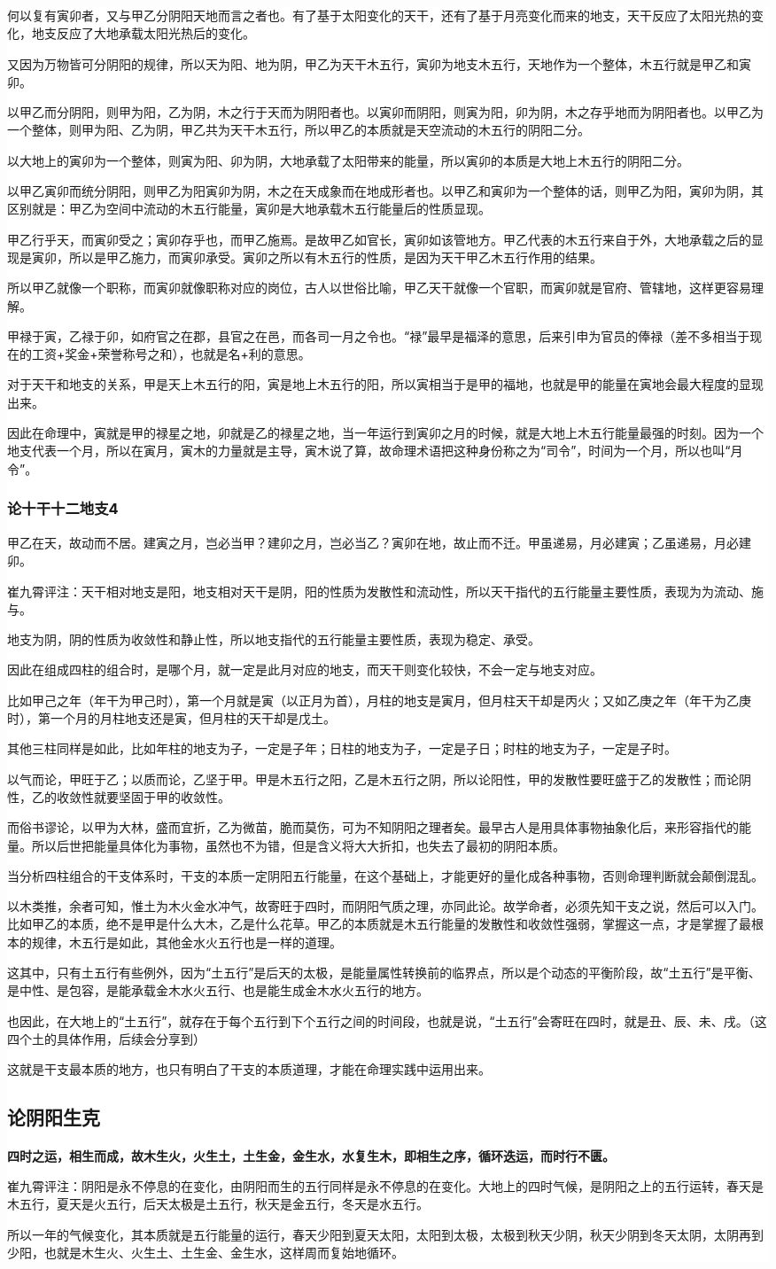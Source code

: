 何以复有寅卯者，又与甲乙分阴阳天地而言之者也。有了基于太阳变化的天干，还有了基于月亮变化而来的地支，天干反应了太阳光热的变化，地支反应了大地承载太阳光热后的变化。

又因为万物皆可分阴阳的规律，所以天为阳、地为阴，甲乙为天干木五行，寅卯为地支木五行，天地作为一个整体，木五行就是甲乙和寅卯。

以甲乙而分阴阳，则甲为阳，乙为阴，木之行于天而为阴阳者也。以寅卯而阴阳，则寅为阳，卯为阴，木之存乎地而为阴阳者也。以甲乙为一个整体，则甲为阳、乙为阴，甲乙共为天干木五行，所以甲乙的本质就是天空流动的木五行的阴阳二分。

以大地上的寅卯为一个整体，则寅为阳、卯为阴，大地承载了太阳带来的能量，所以寅卯的本质是大地上木五行的阴阳二分。

以甲乙寅卯而统分阴阳，则甲乙为阳寅卯为阴，木之在天成象而在地成形者也。以甲乙和寅卯为一个整体的话，则甲乙为阳，寅卯为阴，其区别就是：甲乙为空间中流动的木五行能量，寅卯是大地承载木五行能量后的性质显现。

甲乙行乎天，而寅卯受之；寅卯存乎也，而甲乙施焉。是故甲乙如官长，寅卯如该管地方。甲乙代表的木五行来自于外，大地承载之后的显现是寅卯，所以是甲乙施力，而寅卯承受。寅卯之所以有木五行的性质，是因为天干甲乙木五行作用的结果。

所以甲乙就像一个职称，而寅卯就像职称对应的岗位，古人以世俗比喻，甲乙天干就像一个官职，而寅卯就是官府、管辖地，这样更容易理解。

甲禄于寅，乙禄于卯，如府官之在郡，县官之在邑，而各司一月之令也。“禄”最早是福泽的意思，后来引申为官员的俸禄（差不多相当于现在的工资+奖金+荣誉称号之和），也就是名+利的意思。

对于天干和地支的关系，甲是天上木五行的阳，寅是地上木五行的阳，所以寅相当于是甲的福地，也就是甲的能量在寅地会最大程度的显现出来。

因此在命理中，寅就是甲的禄星之地，卯就是乙的禄星之地，当一年运行到寅卯之月的时候，就是大地上木五行能量最强的时刻。因为一个地支代表一个月，所以在寅月，寅木的力量就是主导，寅木说了算，故命理术语把这种身份称之为“司令”，时间为一个月，所以也叫“月令”。

### 论十干十二地支4

甲乙在天，故动而不居。建寅之月，岂必当甲？建卯之月，岂必当乙？寅卯在地，故止而不迁。甲虽递易，月必建寅；乙虽递易，月必建卯。

崔九霄评注：天干相对地支是阳，地支相对天干是阴，阳的性质为发散性和流动性，所以天干指代的五行能量主要性质，表现为为流动、施与。

地支为阴，阴的性质为收敛性和静止性，所以地支指代的五行能量主要性质，表现为稳定、承受。

因此在组成四柱的组合时，是哪个月，就一定是此月对应的地支，而天干则变化较快，不会一定与地支对应。

比如甲己之年（年干为甲己时），第一个月就是寅（以正月为首），月柱的地支是寅月，但月柱天干却是丙火；又如乙庚之年（年干为乙庚时），第一个月的月柱地支还是寅，但月柱的天干却是戊土。

其他三柱同样是如此，比如年柱的地支为子，一定是子年；日柱的地支为子，一定是子日；时柱的地支为子，一定是子时。

以气而论，甲旺于乙；以质而论，乙坚于甲。甲是木五行之阳，乙是木五行之阴，所以论阳性，甲的发散性要旺盛于乙的发散性；而论阴性，乙的收敛性就要坚固于甲的收敛性。

而俗书谬论，以甲为大林，盛而宜折，乙为微苗，脆而莫伤，可为不知阴阳之理者矣。最早古人是用具体事物抽象化后，来形容指代的能量。所以后世把能量具体化为事物，虽然也不为错，但是含义将大大折扣，也失去了最初的阴阳本质。

当分析四柱组合的干支体系时，干支的本质一定阴阳五行能量，在这个基础上，才能更好的量化成各种事物，否则命理判断就会颠倒混乱。

以木类推，余者可知，惟土为木火金水冲气，故寄旺于四时，而阴阳气质之理，亦同此论。故学命者，必须先知干支之说，然后可以入门。比如甲乙的本质，绝不是甲是什么大木，乙是什么花草。甲乙的本质就是木五行能量的发散性和收敛性强弱，掌握这一点，才是掌握了最根本的规律，木五行是如此，其他金水火五行也是一样的道理。

这其中，只有土五行有些例外，因为“土五行”是后天的太极，是能量属性转换前的临界点，所以是个动态的平衡阶段，故“土五行”是平衡、是中性、是包容，是能承载金木水火五行、也是能生成金木水火五行的地方。

也因此，在大地上的“土五行”，就存在于每个五行到下个五行之间的时间段，也就是说，“土五行”会寄旺在四时，就是丑、辰、未、戌。（这四个土的具体作用，后续会分享到）

这就是干支最本质的地方，也只有明白了干支的本质道理，才能在命理实践中运用出来。

## 论阴阳生克

**四时之运，相生而成，故木生火，火生土，土生金，金生水，水复生木，即相生之序，循环迭运，而时行不匮。**

崔九霄评注：阴阳是永不停息的在变化，由阴阳而生的五行同样是永不停息的在变化。大地上的四时气候，是阴阳之上的五行运转，春天是木五行，夏天是火五行，后天太极是土五行，秋天是金五行，冬天是水五行。

所以一年的气候变化，其本质就是五行能量的运行，春天少阳到夏天太阳，太阳到太极，太极到秋天少阴，秋天少阴到冬天太阴，太阴再到少阳，也就是木生火、火生土、土生金、金生水，这样周而复始地循环。
